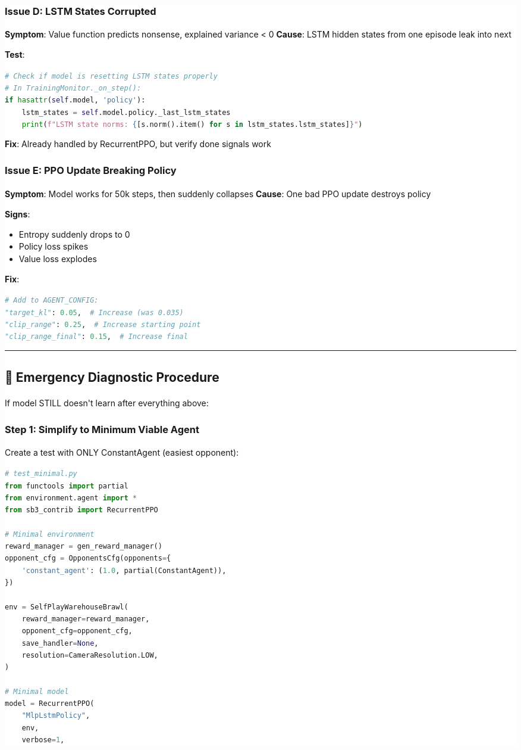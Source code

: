 ### Issue D: **LSTM States Corrupted**
**Symptom**: Value function predicts nonsense, explained variance < 0
**Cause**: LSTM hidden states from one episode leak into next

**Test**:
```python
# Check if model is resetting LSTM states properly
# In TrainingMonitor._on_step():
if hasattr(self.model, 'policy'):
    lstm_states = self.model.policy._last_lstm_states
    print(f"LSTM state norms: {[s.norm().item() for s in lstm_states.lstm_states]}")
```

**Fix**: Already handled by RecurrentPPO, but verify done signals work

### Issue E: **PPO Update Breaking Policy**
**Symptom**: Model works for 50k steps, then suddenly collapses
**Cause**: One bad PPO update destroys policy

**Signs**:
- Entropy suddenly drops to 0
- Policy loss spikes
- Value loss explodes

**Fix**:
```python
# Add to AGENT_CONFIG:
"target_kl": 0.05,  # Increase (was 0.035)
"clip_range": 0.25,  # Increase starting point
"clip_range_final": 0.15,  # Increase final
```

---

## 🚨 Emergency Diagnostic Procedure

If model STILL doesn't learn after everything above:

### Step 1: Simplify to Minimum Viable Agent

Create a test with ONLY ConstantAgent (easiest opponent):

```python
# test_minimal.py
from functools import partial
from environment.agent import *
from sb3_contrib import RecurrentPPO

# Minimal environment
reward_manager = gen_reward_manager()
opponent_cfg = OpponentsCfg(opponents={
    'constant_agent': (1.0, partial(ConstantAgent)),
})

env = SelfPlayWarehouseBrawl(
    reward_manager=reward_manager,
    opponent_cfg=opponent_cfg,
    save_handler=None,
    resolution=CameraResolution.LOW,
)

# Minimal model
model = RecurrentPPO(
    "MlpLstmPolicy",
    env,
    verbose=1,
```